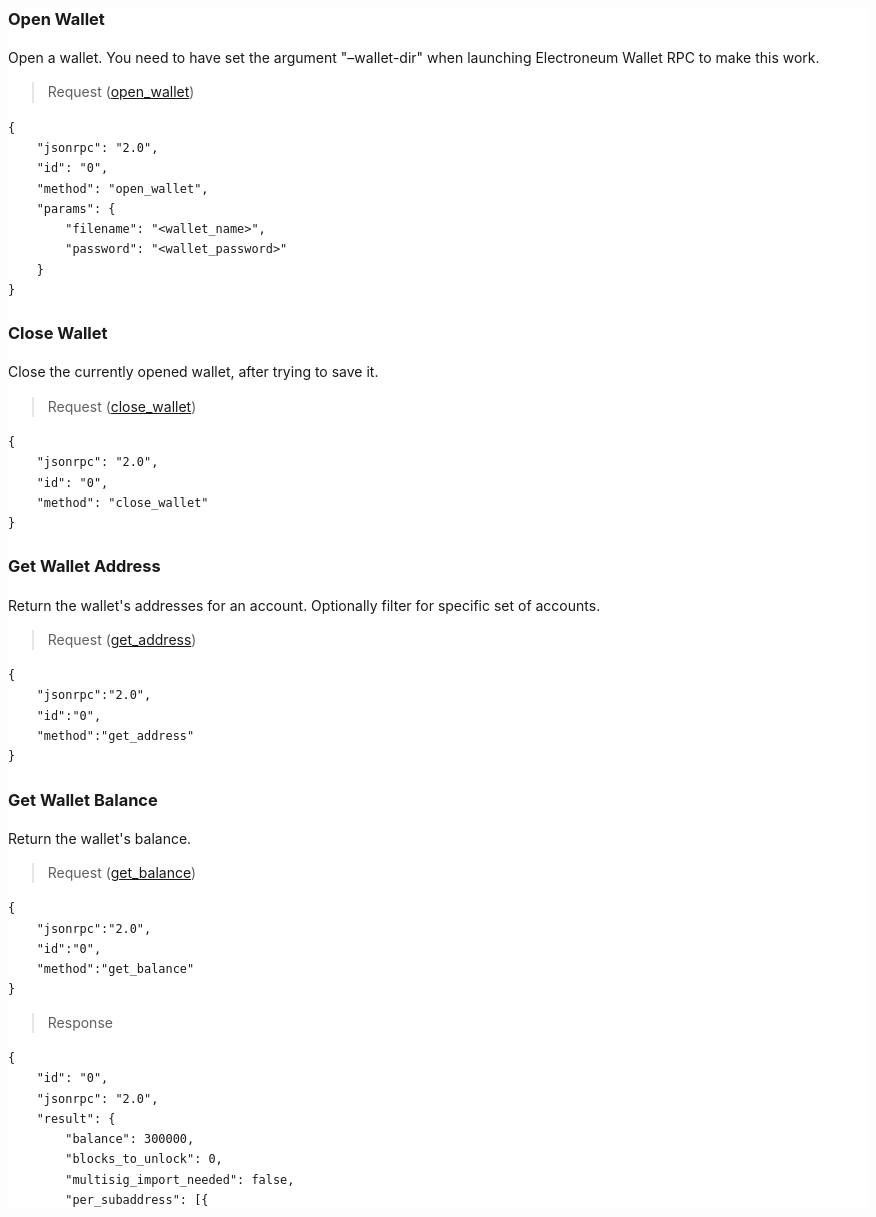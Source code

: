 ### Open Wallet
Open a wallet. You need to have set the argument "–wallet-dir" when launching Electroneum Wallet RPC to make this work.

> Request ([open_wallet](https://github.com/electroneum/electroneum/blob/master/docs/wallet-rpc-documentation.md#open_wallet))
```
{
	"jsonrpc": "2.0",
	"id": "0",
	"method": "open_wallet",
	"params": {
		"filename": "<wallet_name>",
		"password": "<wallet_password>"
	}
}
```

### Close Wallet
Close the currently opened wallet, after trying to save it.

> Request ([close_wallet](https://github.com/electroneum/electroneum/blob/master/docs/wallet-rpc-documentation.md#close_wallet))
```
{
	"jsonrpc": "2.0",
	"id": "0",
	"method": "close_wallet"
}
```

### Get Wallet Address
Return the wallet's addresses for an account. Optionally filter for specific set of accounts.

> Request ([get_address](https://github.com/electroneum/electroneum/blob/master/docs/wallet-rpc-documentation.md#get_address))
```
{
	"jsonrpc":"2.0",
	"id":"0",
	"method":"get_address"
}
```

### Get Wallet Balance
Return the wallet's balance.

> Request ([get_balance](https://github.com/electroneum/electroneum/blob/master/docs/wallet-rpc-documentation.md#get_balance))
```
{
	"jsonrpc":"2.0",
	"id":"0",
	"method":"get_balance"
}
```
> Response
```
{
	"id": "0",
	"jsonrpc": "2.0",
	"result": {
		"balance": 300000,
		"blocks_to_unlock": 0,
		"multisig_import_needed": false,
		"per_subaddress": [{
```